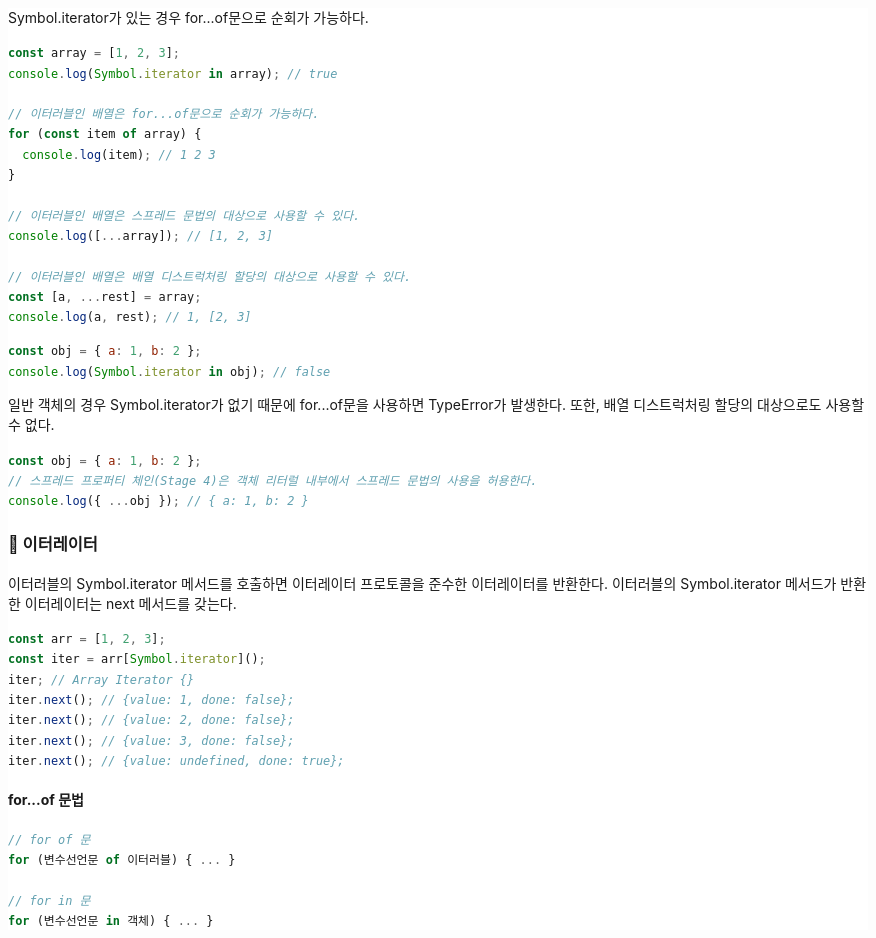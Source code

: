 Symbol.iterator가 있는 경우 for...of문으로 순회가 가능하다.

```js
const array = [1, 2, 3];
console.log(Symbol.iterator in array); // true

// 이터러블인 배열은 for...of문으로 순회가 가능하다.
for (const item of array) {
  console.log(item); // 1 2 3
}

// 이터러블인 배열은 스프레드 문법의 대상으로 사용할 수 있다.
console.log([...array]); // [1, 2, 3]

// 이터러블인 배열은 배열 디스트럭처링 할당의 대상으로 사용할 수 있다.
const [a, ...rest] = array;
console.log(a, rest); // 1, [2, 3]
```

```js
const obj = { a: 1, b: 2 };
console.log(Symbol.iterator in obj); // false
```

일반 객체의 경우 Symbol.iterator가 없기 때문에 for...of문을 사용하면 TypeError가 발생한다.
또한, 배열 디스트럭처링 할당의 대상으로도 사용할 수 없다.

```js
const obj = { a: 1, b: 2 };
// 스프레드 프로퍼티 체인(Stage 4)은 객체 리터럴 내부에서 스프레드 문법의 사용을 허용한다.
console.log({ ...obj }); // { a: 1, b: 2 }
```

### 📌 이터레이터

이터러블의 Symbol.iterator 메서드를 호출하면 이터레이터 프로토콜을 준수한 이터레이터를 반환한다.
이터러블의 Symbol.iterator 메서드가 반환한 이터레이터는 next 메서드를 갖는다.

```js
const arr = [1, 2, 3];
const iter = arr[Symbol.iterator]();
iter; // Array Iterator {}
iter.next(); // {value: 1, done: false};
iter.next(); // {value: 2, done: false};
iter.next(); // {value: 3, done: false};
iter.next(); // {value: undefined, done: true};
```

#### for...of 문법

```js
// for of 문
for (변수선언문 of 이터러블) { ... }

// for in 문
for (변수선언문 in 객체) { ... }
```
